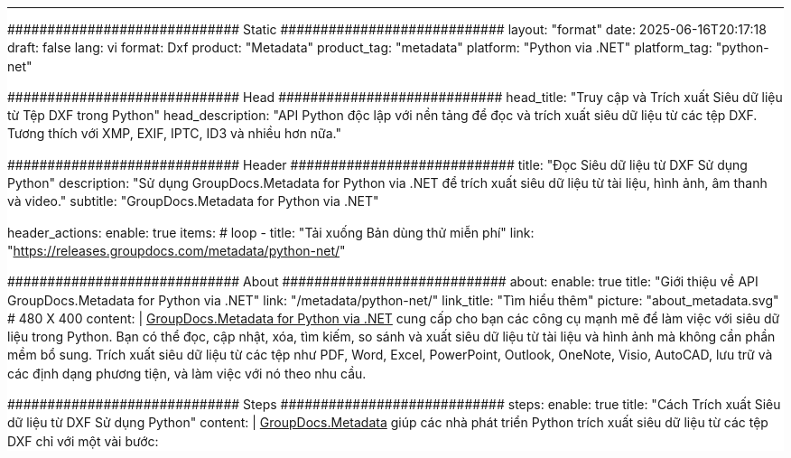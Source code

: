 


---
############################# Static ############################
layout: "format"
date:  2025-06-16T20:17:18
draft: false
lang: vi
format: Dxf
product: "Metadata"
product_tag: "metadata"
platform: "Python via .NET"
platform_tag: "python-net"

############################# Head ############################
head_title: "Truy cập và Trích xuất Siêu dữ liệu từ Tệp DXF trong Python"
head_description: "API Python độc lập với nền tảng để đọc và trích xuất siêu dữ liệu từ các tệp DXF. Tương thích với XMP, EXIF, IPTC, ID3 và nhiều hơn nữa."

############################# Header ############################
title: "Đọc Siêu dữ liệu từ DXF Sử dụng Python" 
description: "Sử dụng GroupDocs.Metadata for Python via .NET để trích xuất siêu dữ liệu từ tài liệu, hình ảnh, âm thanh và video."
subtitle: "GroupDocs.Metadata for Python via .NET" 

header_actions:
  enable: true
  items:
    #  loop
    - title: "Tải xuống Bản dùng thử miễn phí"
      link: "https://releases.groupdocs.com/metadata/python-net/"
      
############################# About ############################
about:
    enable: true
    title: "Giới thiệu về API GroupDocs.Metadata for Python via .NET"
    link: "/metadata/python-net/"
    link_title: "Tìm hiểu thêm"
    picture: "about_metadata.svg" # 480 X 400
    content: |
       [GroupDocs.Metadata for Python via .NET](/metadata/python-net/) cung cấp cho bạn các công cụ mạnh mẽ để làm việc với siêu dữ liệu trong Python. Bạn có thể đọc, cập nhật, xóa, tìm kiếm, so sánh và xuất siêu dữ liệu từ tài liệu và hình ảnh mà không cần phần mềm bổ sung. Trích xuất siêu dữ liệu từ các tệp như PDF, Word, Excel, PowerPoint, Outlook, OneNote, Visio, AutoCAD, lưu trữ và các định dạng phương tiện, và làm việc với nó theo nhu cầu.

############################# Steps ############################
steps:
    enable: true
    title: "Cách Trích xuất Siêu dữ liệu từ DXF Sử dụng Python"
    content: |
      [GroupDocs.Metadata](https://products.groupdocs.com/metadata/python-net/) giúp các nhà phát triển Python trích xuất siêu dữ liệu từ các tệp DXF chỉ với một vài bước:
      